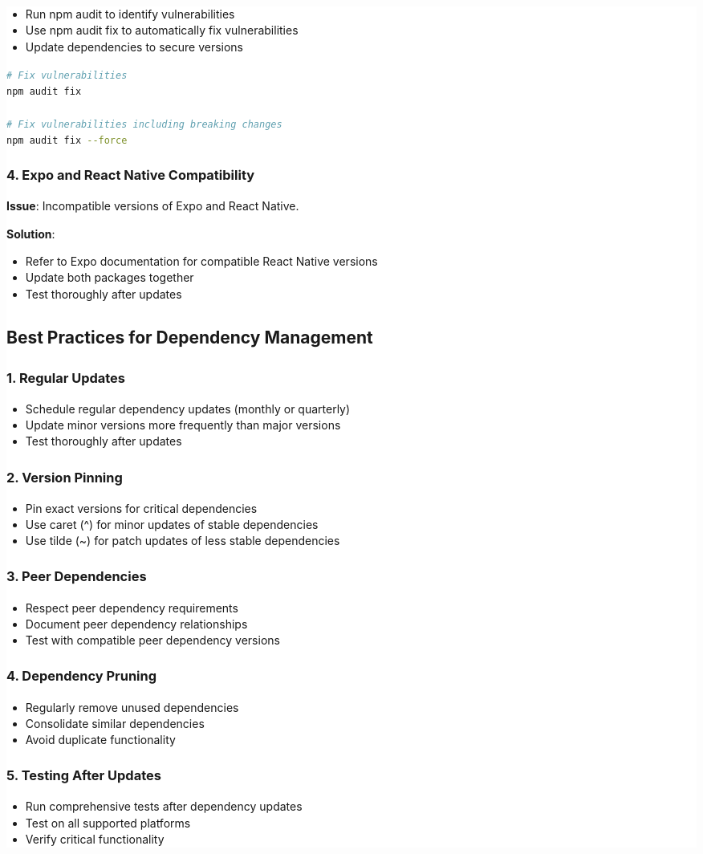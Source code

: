 - Run npm audit to identify vulnerabilities
- Use npm audit fix to automatically fix vulnerabilities
- Update dependencies to secure versions

```bash
# Fix vulnerabilities
npm audit fix

# Fix vulnerabilities including breaking changes
npm audit fix --force
```

### 4. Expo and React Native Compatibility

**Issue**: Incompatible versions of Expo and React Native.

**Solution**:

- Refer to Expo documentation for compatible React Native versions
- Update both packages together
- Test thoroughly after updates

## Best Practices for Dependency Management

### 1. Regular Updates

- Schedule regular dependency updates (monthly or quarterly)
- Update minor versions more frequently than major versions
- Test thoroughly after updates

### 2. Version Pinning

- Pin exact versions for critical dependencies
- Use caret (^) for minor updates of stable dependencies
- Use tilde (~) for patch updates of less stable dependencies

### 3. Peer Dependencies

- Respect peer dependency requirements
- Document peer dependency relationships
- Test with compatible peer dependency versions

### 4. Dependency Pruning

- Regularly remove unused dependencies
- Consolidate similar dependencies
- Avoid duplicate functionality

### 5. Testing After Updates

- Run comprehensive tests after dependency updates
- Test on all supported platforms
- Verify critical functionality
